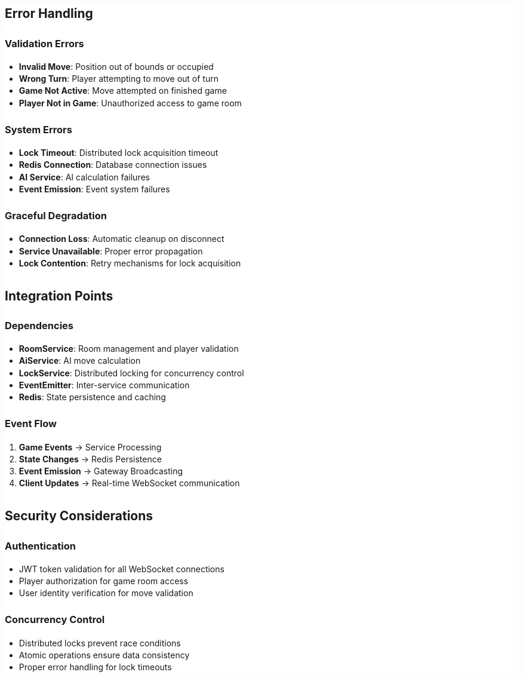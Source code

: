 ## Error Handling

### Validation Errors
- **Invalid Move**: Position out of bounds or occupied
- **Wrong Turn**: Player attempting to move out of turn
- **Game Not Active**: Move attempted on finished game
- **Player Not in Game**: Unauthorized access to game room

### System Errors
- **Lock Timeout**: Distributed lock acquisition timeout
- **Redis Connection**: Database connection issues
- **AI Service**: AI calculation failures
- **Event Emission**: Event system failures

### Graceful Degradation
- **Connection Loss**: Automatic cleanup on disconnect
- **Service Unavailable**: Proper error propagation
- **Lock Contention**: Retry mechanisms for lock acquisition

## Integration Points

### Dependencies
- **RoomService**: Room management and player validation
- **AiService**: AI move calculation
- **LockService**: Distributed locking for concurrency control
- **EventEmitter**: Inter-service communication
- **Redis**: State persistence and caching

### Event Flow
1. **Game Events** → Service Processing
2. **State Changes** → Redis Persistence
3. **Event Emission** → Gateway Broadcasting
4. **Client Updates** → Real-time WebSocket communication

## Security Considerations

### Authentication
- JWT token validation for all WebSocket connections
- Player authorization for game room access
- User identity verification for move validation

### Concurrency Control
- Distributed locks prevent race conditions
- Atomic operations ensure data consistency
- Proper error handling for lock timeouts

